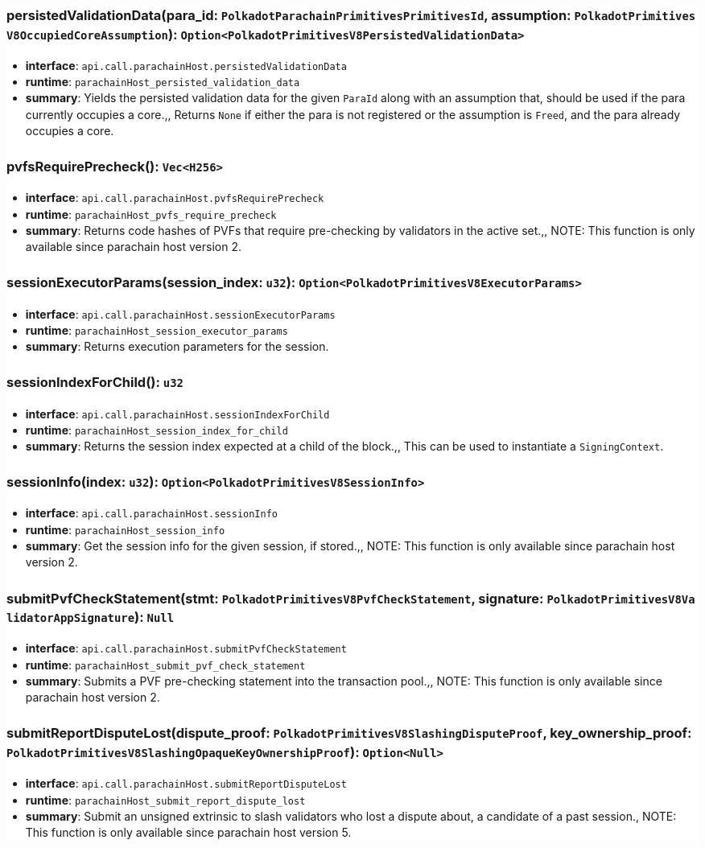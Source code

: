 ### persistedValidationData(para_id: `PolkadotParachainPrimitivesPrimitivesId`, assumption: `PolkadotPrimitivesV8OccupiedCoreAssumption`): `Option<PolkadotPrimitivesV8PersistedValidationData>`
- **interface**: `api.call.parachainHost.persistedValidationData`
- **runtime**: `parachainHost_persisted_validation_data`
- **summary**:  Yields the persisted validation data for the given `ParaId` along with an assumption that, should be used if the para currently occupies a core.,, Returns `None` if either the para is not registered or the assumption is `Freed`, and the para already occupies a core.
 
### pvfsRequirePrecheck(): `Vec<H256>`
- **interface**: `api.call.parachainHost.pvfsRequirePrecheck`
- **runtime**: `parachainHost_pvfs_require_precheck`
- **summary**:  Returns code hashes of PVFs that require pre-checking by validators in the active set.,, NOTE: This function is only available since parachain host version 2.
 
### sessionExecutorParams(session_index: `u32`): `Option<PolkadotPrimitivesV8ExecutorParams>`
- **interface**: `api.call.parachainHost.sessionExecutorParams`
- **runtime**: `parachainHost_session_executor_params`
- **summary**:  Returns execution parameters for the session.
 
### sessionIndexForChild(): `u32`
- **interface**: `api.call.parachainHost.sessionIndexForChild`
- **runtime**: `parachainHost_session_index_for_child`
- **summary**:  Returns the session index expected at a child of the block.,, This can be used to instantiate a `SigningContext`.
 
### sessionInfo(index: `u32`): `Option<PolkadotPrimitivesV8SessionInfo>`
- **interface**: `api.call.parachainHost.sessionInfo`
- **runtime**: `parachainHost_session_info`
- **summary**:  Get the session info for the given session, if stored.,, NOTE: This function is only available since parachain host version 2.
 
### submitPvfCheckStatement(stmt: `PolkadotPrimitivesV8PvfCheckStatement`, signature: `PolkadotPrimitivesV8ValidatorAppSignature`): `Null`
- **interface**: `api.call.parachainHost.submitPvfCheckStatement`
- **runtime**: `parachainHost_submit_pvf_check_statement`
- **summary**:  Submits a PVF pre-checking statement into the transaction pool.,, NOTE: This function is only available since parachain host version 2.
 
### submitReportDisputeLost(dispute_proof: `PolkadotPrimitivesV8SlashingDisputeProof`, key_ownership_proof: `PolkadotPrimitivesV8SlashingOpaqueKeyOwnershipProof`): `Option<Null>`
- **interface**: `api.call.parachainHost.submitReportDisputeLost`
- **runtime**: `parachainHost_submit_report_dispute_lost`
- **summary**:  Submit an unsigned extrinsic to slash validators who lost a dispute about, a candidate of a past session., NOTE: This function is only available since parachain host version 5.
 